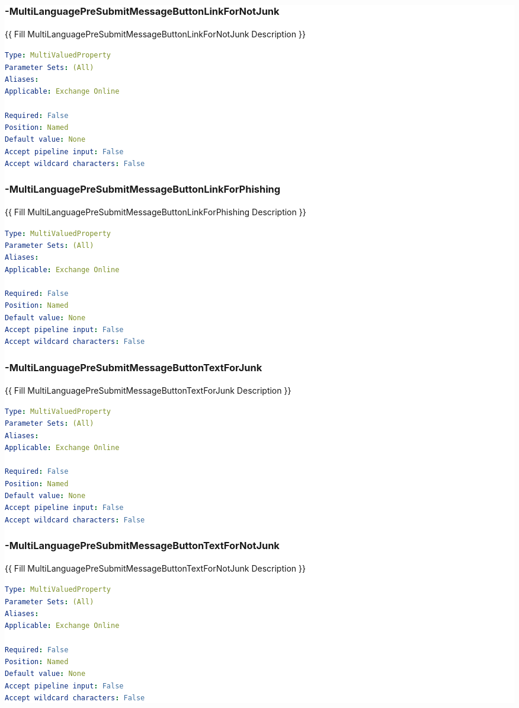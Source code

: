 ### -MultiLanguagePreSubmitMessageButtonLinkForNotJunk
{{ Fill MultiLanguagePreSubmitMessageButtonLinkForNotJunk Description }}

```yaml
Type: MultiValuedProperty
Parameter Sets: (All)
Aliases:
Applicable: Exchange Online

Required: False
Position: Named
Default value: None
Accept pipeline input: False
Accept wildcard characters: False
```

### -MultiLanguagePreSubmitMessageButtonLinkForPhishing
{{ Fill MultiLanguagePreSubmitMessageButtonLinkForPhishing Description }}

```yaml
Type: MultiValuedProperty
Parameter Sets: (All)
Aliases:
Applicable: Exchange Online

Required: False
Position: Named
Default value: None
Accept pipeline input: False
Accept wildcard characters: False
```

### -MultiLanguagePreSubmitMessageButtonTextForJunk
{{ Fill MultiLanguagePreSubmitMessageButtonTextForJunk Description }}

```yaml
Type: MultiValuedProperty
Parameter Sets: (All)
Aliases:
Applicable: Exchange Online

Required: False
Position: Named
Default value: None
Accept pipeline input: False
Accept wildcard characters: False
```

### -MultiLanguagePreSubmitMessageButtonTextForNotJunk
{{ Fill MultiLanguagePreSubmitMessageButtonTextForNotJunk Description }}

```yaml
Type: MultiValuedProperty
Parameter Sets: (All)
Aliases:
Applicable: Exchange Online

Required: False
Position: Named
Default value: None
Accept pipeline input: False
Accept wildcard characters: False
```
